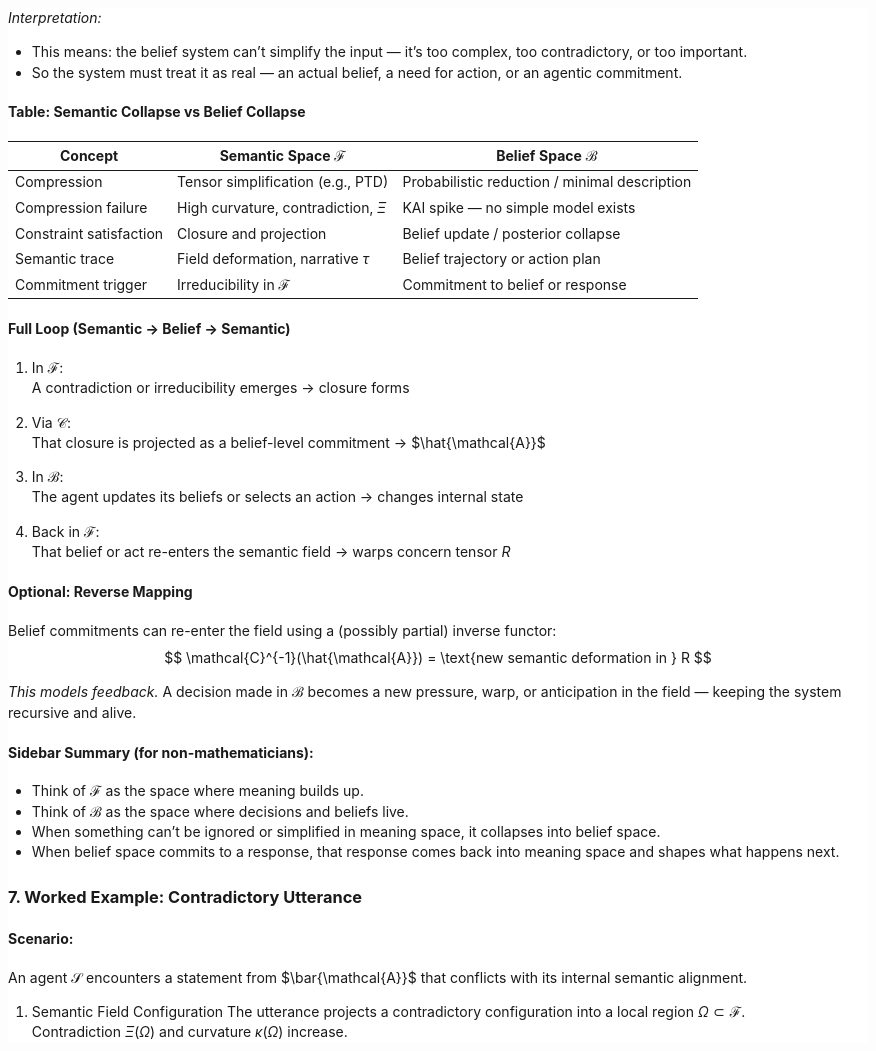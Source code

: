 *Interpretation:*  
- This means: the belief system can’t simplify the input — it’s too complex, too contradictory, or too important.
- So the system must treat it as real — an actual belief, a need for action, or an agentic commitment.

#### Table: Semantic Collapse vs Belief Collapse

| Concept                    | Semantic Space $\mathcal{F}$                | Belief Space $\mathcal{B}$                   |
|---------------------------|---------------------------------------------|----------------------------------------------|
| Compression               | Tensor simplification (e.g., PTD)           | Probabilistic reduction / minimal description |
| Compression failure       | High curvature, contradiction, $\Xi$        | KAI spike — no simple model exists           |
| Constraint satisfaction   | Closure and projection                      | Belief update / posterior collapse           |
| Semantic trace            | Field deformation, narrative $\tau$         | Belief trajectory or action plan             |
| Commitment trigger        | Irreducibility in $\mathcal{F}$             | Commitment to belief or response             |
#### Full Loop (Semantic → Belief → Semantic)

1. In $\mathcal{F}$:  
   A contradiction or irreducibility emerges → closure forms

2. Via $\mathcal{C}$:  
   That closure is projected as a belief-level commitment → $\hat{\mathcal{A}}$

3. In $\mathcal{B}$:  
   The agent updates its beliefs or selects an action → changes internal state

4. Back in $\mathcal{F}$:  
   That belief or act re-enters the semantic field → warps concern tensor $R$

#### Optional: Reverse Mapping

Belief commitments can re-enter the field using a (possibly partial) inverse functor:$$
\mathcal{C}^{-1}(\hat{\mathcal{A}}) = \text{new semantic deformation in } R
$$

 *This models feedback.* A decision made in $\mathcal{B}$ becomes a new pressure, warp, or anticipation in the field — keeping the system recursive and alive.

#### Sidebar Summary (for non-mathematicians):

- Think of $\mathcal{F}$ as the space where meaning builds up.
- Think of $\mathcal{B}$ as the space where decisions and beliefs live.
- When something can’t be ignored or simplified in meaning space, it collapses into belief space.
- When belief space commits to a response, that response comes back into meaning space and shapes what happens next.

### 7. Worked Example: Contradictory Utterance

#### Scenario:
An agent $\mathcal{S}$ encounters a statement from $\bar{\mathcal{A}}$ that conflicts with its internal semantic alignment.
1. Semantic Field Configuration 
	The utterance projects a contradictory configuration into a local region $\Omega \subset \mathcal{F}$.  
	Contradiction $\Xi(\Omega)$ and curvature $\kappa(\Omega)$ increase.
